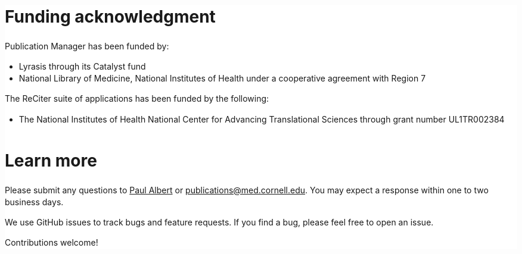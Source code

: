 

# Funding acknowledgment

Publication Manager has been funded by:
- Lyrasis through its Catalyst fund
- National Library of Medicine, National Institutes of Health under a cooperative agreement with Region 7

The ReCiter suite of applications has been funded by the following:
- The National Institutes of Health National Center for Advancing Translational Sciences through grant number UL1TR002384 



# Learn more

Please submit any questions to [Paul Albert](mailto:paa2013@med.cornell.edu) or publications@med.cornell.edu. You may expect a response within one to two business days. 

We use GitHub issues to track bugs and feature requests. If you find a bug, please feel free to open an issue.

Contributions welcome!
